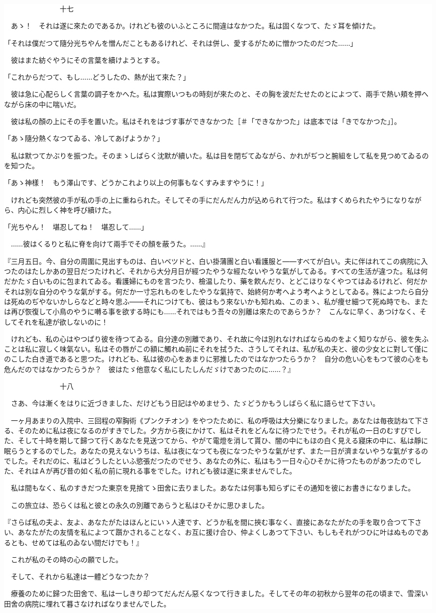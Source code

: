 

　　　　　　　　十七



　あゝ！　それは遂に來たのであるか。けれども彼のいふところに間違はなかつた。私は固くなつて、たゞ耳を傾けた。

「それは僕だつて隨分光ちやんを憎んだこともあるけれど、それは併し、愛するがために憎かつたのだつた……」

　彼はまた紡ぐやうにその言葉を續けようとする。

「これからだつて、もし……どうしたの、熱が出て來た？」

　彼は急に心配らしく言葉の調子をかへた。私は實際いつもの時刻が來たのと、その胸を波だたせたのとによつて、兩手で熱い頬を押へながら床の中に喘いだ。

　彼は私の顏の上にその手を置いた。私はそれをはづす事ができなかつた［＃「できなかつた」は底本では「きでなかつた」］。

「あゝ隨分熱くなつてゐる、冷してあげようか？」

　私は默つてかぶりを振つた。そのまゝしばらく沈默が續いた。私は目を閉ぢてゐながら、かれがぢつと腕組をして私を見つめてゐるのを知つた。

「あゝ神樣！　もう澤山です、どうかこれより以上の何事もなくすみますやうに！」

　けれども突然彼の手が私の手の上に重ねられた。そしてその手にだんだん力が込められて行つた。私はすくめられたやうになりながら、内心に烈しく神を呼び續けた。

「光ちやん！　堪忍してね！　堪忍して……」

　……彼はくるりと私に脊を向けて兩手でその顏を蔽うた。……』

『三月五日。今、自分の周圍に見出すものは、白いベツドと、白い掛蒲團と白い看護服と――すべてが白い。夫に伴はれてこの病院に入つたのはたしかあの翌日だつたけれど、それから大分月日が經つたやうな經たないやうな氣がしてゐる。すべての生活が違つた。私は何だかたゞ白いものに包まれてゐる。看護婦にものを言つたり、檢温したり、藥を飮んだり、とどこほりなくやつてはゐるけれど、何だかそれは別な自分のやうな氣がする。何だか一寸忘れものをしたやうな氣持で、始終何か考へよう考へようとしてゐる。殊によつたら自分は死ぬのぢやないかしらなどと時々思ふ――それにつけても、彼はもう來ないかも知れぬ、このまゝ、私が痩せ細つて死ぬ時でも、または再び恢復して小鳥のやうに囀る事を欲する時にも……それではもう吾々の別離は來たのであらうか？　こんなに早く、あつけなく、そしてそれを私達が欲しないのに！

　けれども、私の心はやつぱり彼を待つてゐる。自分達の別離であり、それ故に今は別れなければならぬのをよく知りながら、彼を失ふことは私に寂しく味氣ない。私はその唇がこの額に觸れぬ前にそれを拭うた、さうしてそれは、私が私の夫と、彼の少女とに對して僅にのこした白き道であると思つた。けれども、私は彼の心をあまりに邪推したのではなかつたらうか？　自分の危い心をもつて彼の心をも危んだのではなかつたらうか？　彼はたゞ他意なく私にしたしんだゞけであつたのに……？』



　　　　　　　　十八



　さあ、今は漸くをはりに近づきました、だけどもう日記はやめませう、たゞどうかもうしばらく私に語らせて下さい。

　一ヶ月あまりの入院中、三回程の窄胸術《プンクチオン》をやつたために、私の呼吸は大分樂になりました。あなたは毎夜訪ねて下さる、そのために私は夜になるのがすきでした。夕方から夜にかけて、私はそれをどんなに待つたでせう。それが私の一日のむすびでした、そして十時を期して歸つて行くあなたを見送つてから、やがて電燈を消して貰ひ、闇の中にもほの白く見える寢床の中に、私は靜に眠らうとするのでした。あなたの見えないうちは、私は夜になつても夜になつたやうな氣がせず、また一日が濟まないやうな氣がするのでした。それだのに、私はどうしたといふ慾張だつたのでせう、あなたの外に、私はもう一日々心ひそかに待つたものがあつたのでした、それはＡが再び昔の如く私の前に現れる事をでした。けれども彼は遂に來ませんでした。

　私は間もなく、私のすきだつた東京を見捨てゝ田舍に去りました。あなたは何事も知らずにその通知を彼にお書きになりました。

　この旅立は、恐らくは私と彼との永久の別離であらうと私はひそかに思ひました。

『さらば私の夫よ、友よ、あなたがたはほんとにいゝ人達です、どうか私を間に挾む事なく、直接にあなたがたの手を取り合つて下さい、あなたがたの友情を私によつて躓かされることなく、お互に援け合ひ、仲よくしあつて下さい、もしもそれがつひに叶はぬものであるとも、せめては私のゐない間だけでも！』

　これが私のその時の心の願でした。

　そして、それから私達は一體どうなつたか？

　療養のために歸つた田舍で、私は一しきり却つてだんだん惡くなつて行きました。そしてその年の初秋から翌年の花の頃まで、雪深い田舍の病院に埋れて暮さなければなりませんでした。
